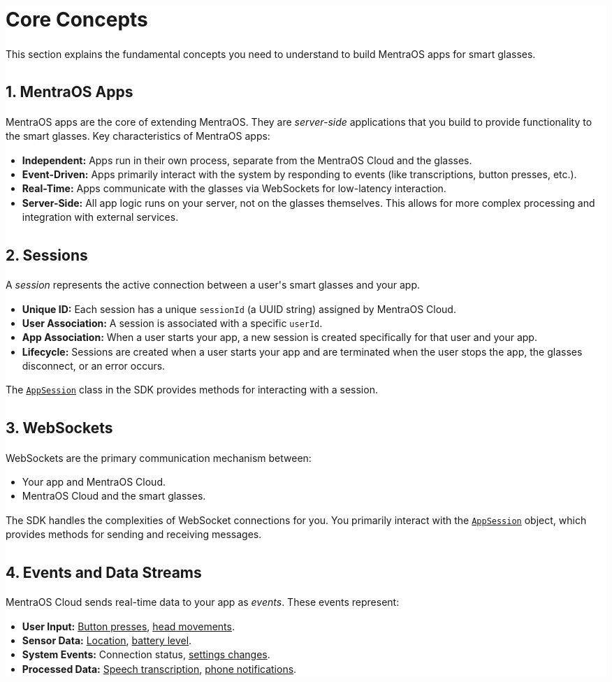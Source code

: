 # Core Concepts

This section explains the fundamental concepts you need to understand to build MentraOS apps for smart glasses.

## 1. MentraOS Apps

MentraOS apps are the core of extending MentraOS. They are _server-side_ applications that you build to provide functionality to the smart glasses. Key characteristics of MentraOS apps:

- **Independent:** Apps run in their own process, separate from the MentraOS Cloud and the glasses.
- **Event-Driven:** Apps primarily interact with the system by responding to events (like transcriptions, button presses, etc.).
- **Real-Time:** Apps communicate with the glasses via WebSockets for low-latency interaction.
- **Server-Side:** All app logic runs on your server, not on the glasses themselves. This allows for more complex processing and integration with external services.

## 2. Sessions

A _session_ represents the active connection between a user's smart glasses and your app.

- **Unique ID:** Each session has a unique `sessionId` (a UUID string) assigned by MentraOS Cloud.
- **User Association:** A session is associated with a specific `userId`.
- **App Association:** When a user starts your app, a new session is created specifically for that user and your app.
- **Lifecycle:** Sessions are created when a user starts your app and are terminated when the user stops the app, the glasses disconnect, or an error occurs.

The [`AppSession`](/reference/app-session) class in the SDK provides methods for interacting with a session.

## 3. WebSockets

WebSockets are the primary communication mechanism between:

- Your app and MentraOS Cloud.
- MentraOS Cloud and the smart glasses.

The SDK handles the complexities of WebSocket connections for you. You primarily interact with the [`AppSession`](/reference/app-session) object, which provides methods for sending and receiving messages.

## 4. Events and Data Streams

MentraOS Cloud sends real-time data to your app as _events_. These events represent:

- **User Input:** [Button presses](/reference/interfaces/event-types#buttonpress), [head movements](/reference/interfaces/event-types#headposition).
- **Sensor Data:** [Location](/reference/interfaces/event-types#locationupdate), [battery level](/reference/interfaces/event-types#glassesbatteryupdate).
- **System Events:** Connection status, [settings changes](/reference/interfaces/config-types#appsettings).
- **Processed Data:** [Speech transcription](/reference/interfaces/event-types#transcriptiondata), [phone notifications](/reference/interfaces/event-types#phonenotification).
